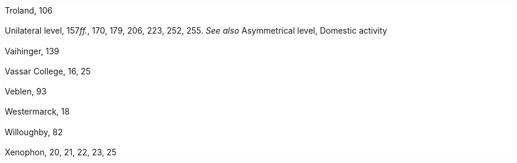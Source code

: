 Troland, 106

Unilateral level, 157*ff.*, 170, 179,
206, 223, 252, 255. *See also*
Asymmetrical level, Domestic
activity

Vaihinger, 139

Vassar College, 16, 25

Veblen, 93

Westermarck, 18

Willoughby, 82

Xenophon, 20, 21, 22, 23, 25
